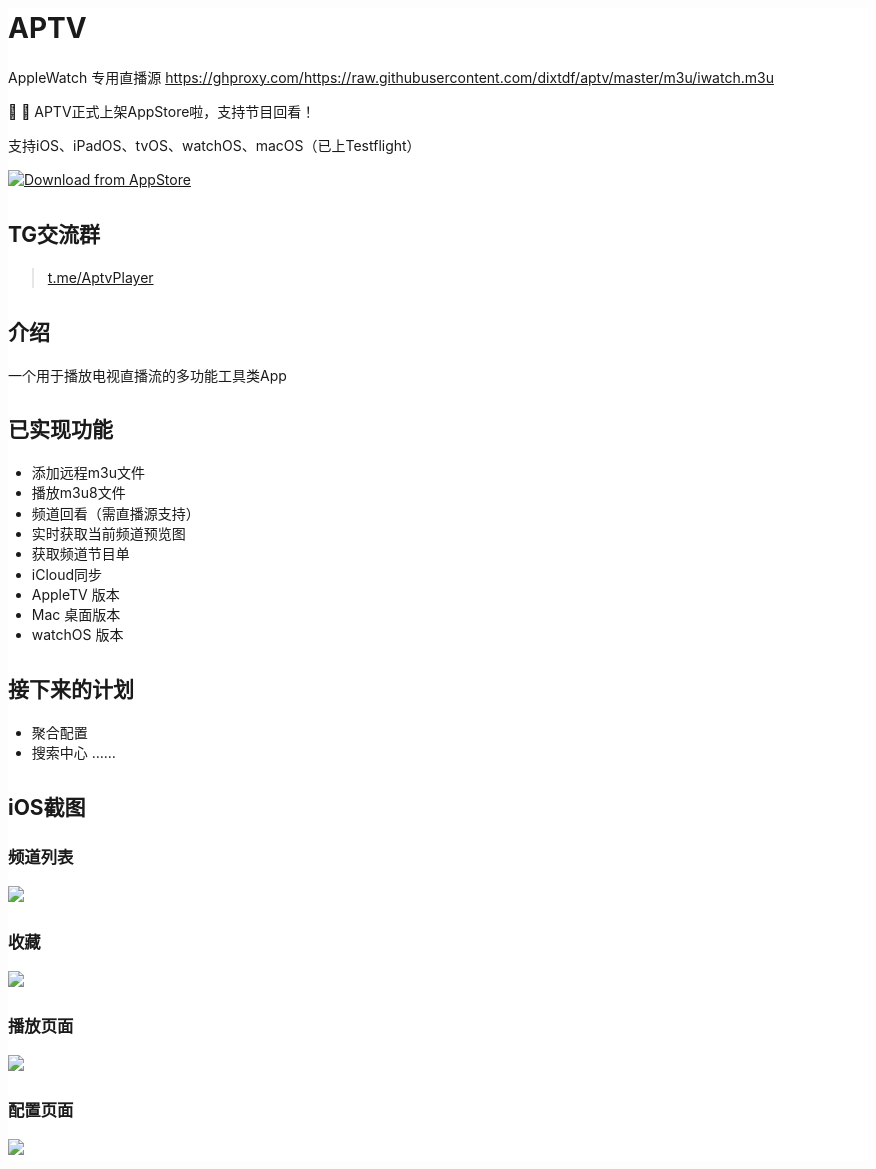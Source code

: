 # APTV
AppleWatch 专用直播源
https://ghproxy.com/https://raw.githubusercontent.com/dixtdf/aptv/master/m3u/iwatch.m3u

🎉 🎉 APTV正式上架AppStore啦，支持节目回看！

支持iOS、iPadOS、tvOS、watchOS、macOS（已上Testflight）

<a href='https://apps.apple.com/cn/app/aptv/id1630403500'><img height='70' alt='Download from AppStore' src='https://img.whalenas.com:283/image/202207141215375.png' /></a>

## TG交流群

> [t.me/AptvPlayer](https://t.me/AptvPlayer)
## 介绍

一个用于播放电视直播流的多功能工具类App

## 已实现功能
- 添加远程m3u文件
- 播放m3u8文件
- 频道回看（需直播源支持）
- 实时获取当前频道预览图
- 获取频道节目单
- iCloud同步
- AppleTV 版本
- Mac 桌面版本
- watchOS 版本

## 接下来的计划
- 聚合配置
- 搜索中心
……

## iOS截图
### 频道列表
<img src="https://cdn.jsdelivr.net/gh/kimentanm/image-store/img/202207041149885.png" width="500"/>

### 收藏
<img src="https://cdn.jsdelivr.net/gh/kimentanm/image-store/img/202207041152076.png" width="500"/>

### 播放页面
<img src="https://cdn.jsdelivr.net/gh/kimentanm/image-store/img/202207041156160.png" width="500"/>

### 配置页面
<img src="https://cdn.jsdelivr.net/gh/kimentanm/image-store/img/202207041157217.png" width="500"/>
